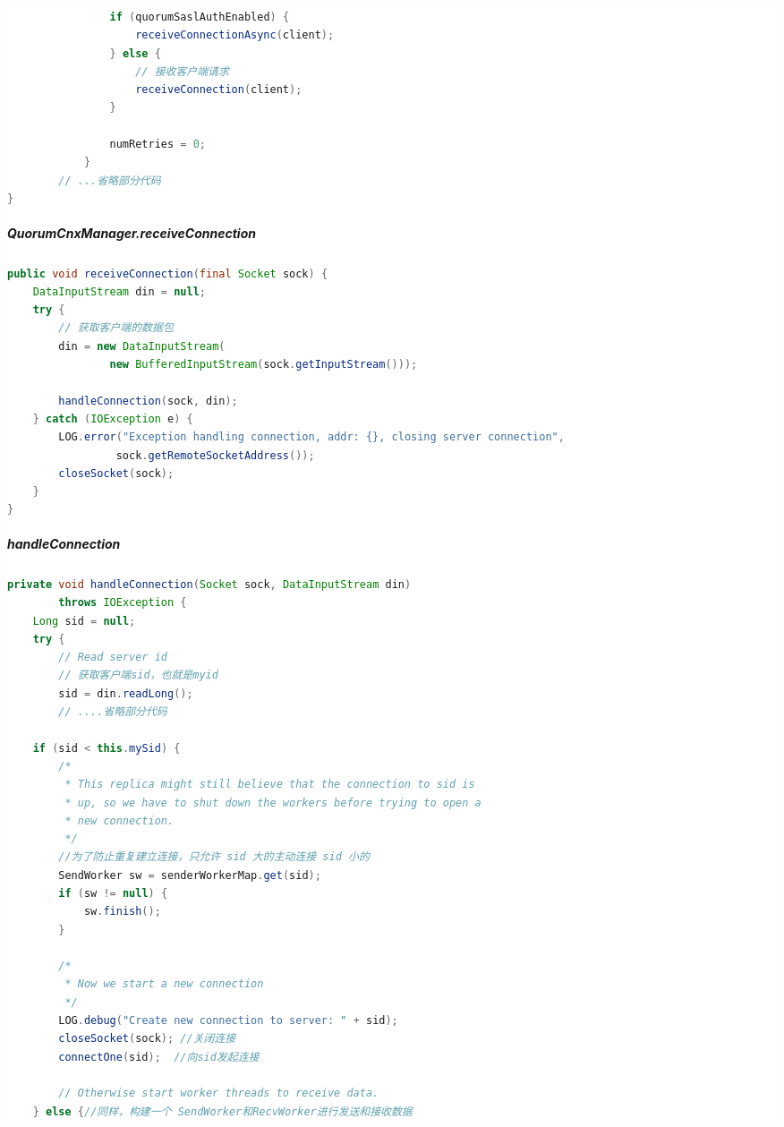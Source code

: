 ```java
                if (quorumSaslAuthEnabled) {
                    receiveConnectionAsync(client);
                } else {
                    // 接收客户端请求
                    receiveConnection(client);
                }

                numRetries = 0;
            }
        // ...省略部分代码
}
```

##### **QuorumCnxManager.receiveConnection** 

```java
public void receiveConnection(final Socket sock) {
    DataInputStream din = null;
    try {
        // 获取客户端的数据包
        din = new DataInputStream(
                new BufferedInputStream(sock.getInputStream()));

        handleConnection(sock, din);
    } catch (IOException e) {
        LOG.error("Exception handling connection, addr: {}, closing server connection",
                 sock.getRemoteSocketAddress());
        closeSocket(sock);
    }
}
```

##### **handleConnection** 

```java
private void handleConnection(Socket sock, DataInputStream din)
        throws IOException {
    Long sid = null;
    try {
        // Read server id
        // 获取客户端sid，也就是myid
        sid = din.readLong();
        // ....省略部分代码
        
    if (sid < this.mySid) {
        /*
         * This replica might still believe that the connection to sid is
         * up, so we have to shut down the workers before trying to open a
         * new connection.
         */
        //为了防止重复建立连接，只允许 sid 大的主动连接 sid 小的
        SendWorker sw = senderWorkerMap.get(sid);
        if (sw != null) {
            sw.finish();
        }

        /*
         * Now we start a new connection
         */
        LOG.debug("Create new connection to server: " + sid);
        closeSocket(sock); //关闭连接
        connectOne(sid);  //向sid发起连接

        // Otherwise start worker threads to receive data.
    } else {//同样，构建一个 SendWorker和RecvWorker进行发送和接收数据
```